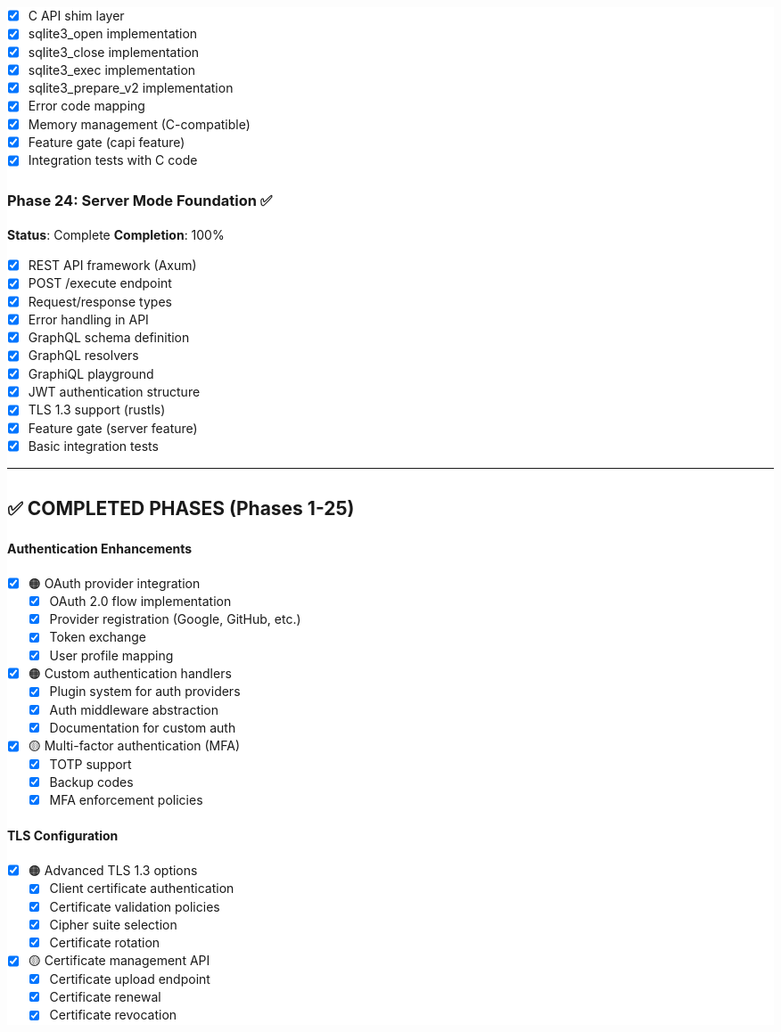 - [x] C API shim layer
- [x] sqlite3_open implementation
- [x] sqlite3_close implementation
- [x] sqlite3_exec implementation
- [x] sqlite3_prepare_v2 implementation
- [x] Error code mapping
- [x] Memory management (C-compatible)
- [x] Feature gate (capi feature)
- [x] Integration tests with C code

### Phase 24: Server Mode Foundation ✅
**Status**: Complete
**Completion**: 100%

- [x] REST API framework (Axum)
- [x] POST /execute endpoint
- [x] Request/response types
- [x] Error handling in API
- [x] GraphQL schema definition
- [x] GraphQL resolvers
- [x] GraphiQL playground
- [x] JWT authentication structure
- [x] TLS 1.3 support (rustls)
- [x] Feature gate (server feature)
- [x] Basic integration tests

---

## ✅ COMPLETED PHASES (Phases 1-25)

#### Authentication Enhancements
- [x] 🟠 OAuth provider integration
  - [x] OAuth 2.0 flow implementation
  - [x] Provider registration (Google, GitHub, etc.)
  - [x] Token exchange
  - [x] User profile mapping
- [x] 🟠 Custom authentication handlers
  - [x] Plugin system for auth providers
  - [x] Auth middleware abstraction
  - [x] Documentation for custom auth
- [x] 🟡 Multi-factor authentication (MFA)
  - [x] TOTP support
  - [x] Backup codes
  - [x] MFA enforcement policies

#### TLS Configuration
- [x] 🟠 Advanced TLS 1.3 options
  - [x] Client certificate authentication
  - [x] Certificate validation policies
  - [x] Cipher suite selection
  - [x] Certificate rotation
- [x] 🟡 Certificate management API
  - [x] Certificate upload endpoint
  - [x] Certificate renewal
  - [x] Certificate revocation
